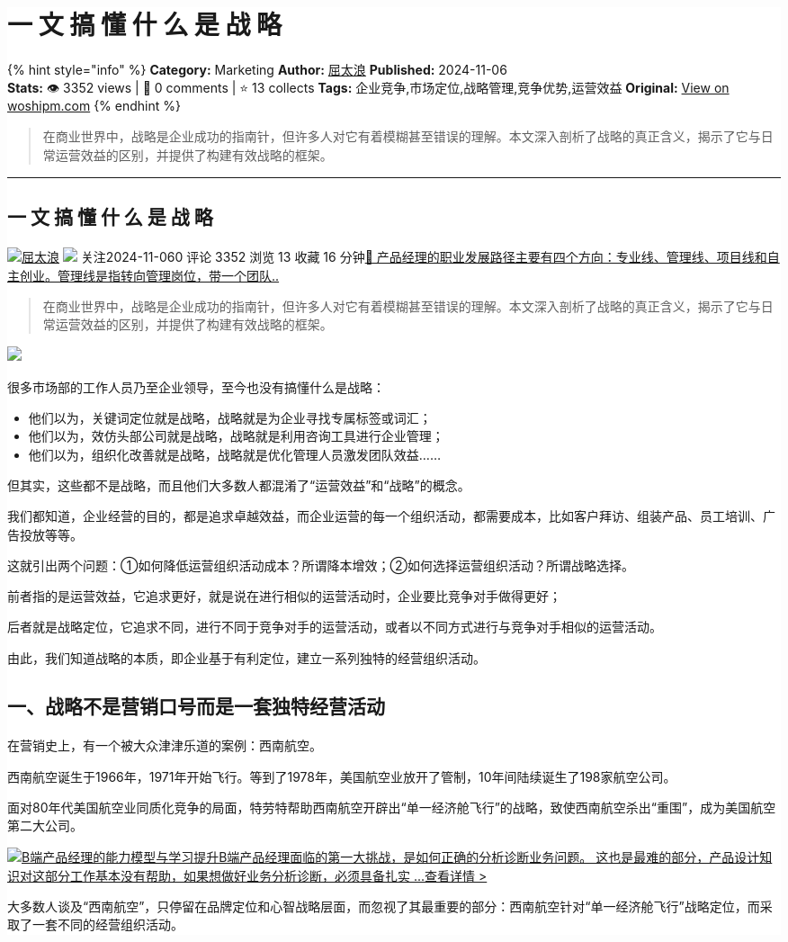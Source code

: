 # 一 文 搞 懂 什 么 是 战 略
{% hint style="info" %}
**Category:** Marketing
**Author:** [屈太浪](https://www.woshipm.com/u/924289)
**Published:** 2024-11-06  
**Stats:** 👁️ 3352 views | 💬 0 comments | ⭐ 13 collects
**Tags:** 企业竞争,市场定位,战略管理,竞争优势,运营效益
**Original:** [View on woshipm.com](https://www.woshipm.com/marketing/6137189.html)
{% endhint %}
> 在商业世界中，战略是企业成功的指南针，但许多人对它有着模糊甚至错误的理解。本文深入剖析了战略的真正含义，揭示了它与日常运营效益的区别，并提供了构建有效战略的框架。

---

## 一 文 搞 懂 什 么 是 战 略

[![](https://image.woshipm.com/wp-files/2020/04/HVMcxHIwqhwJYCEyO4fZ.png!/both/72x72)](https://www.woshipm.com/u/924289)[屈太浪](https://www.woshipm.com/u/924289) ![](https://static.woshipm.com/tag/1121_1@2x.png) 关注2024-11-060 评论 3352 浏览 13 收藏 16 分钟[🔗 产品经理的职业发展路径主要有四个方向：专业线、管理线、项目线和自主创业。管理线是指转向管理岗位，带一个团队..](https://ke.qidianla.com/courses/90pm)

> 在商业世界中，战略是企业成功的指南针，但许多人对它有着模糊甚至错误的理解。本文深入剖析了战略的真正含义，揭示了它与日常运营效益的区别，并提供了构建有效战略的框架。

![](https://image.woshipm.com/2024/11/06/9fad81ac-9c0b-11ef-8da6-00163e142b65.png)

很多市场部的工作人员乃至企业领导，至今也没有搞懂什么是战略：

*   他们以为，关键词定位就是战略，战略就是为企业寻找专属标签或词汇；
*   他们以为，效仿头部公司就是战略，战略就是利用咨询工具进行企业管理；
*   他们以为，组织化改善就是战略，战略就是优化管理人员激发团队效益……

但其实，这些都不是战略，而且他们大多数人都混淆了“运营效益”和“战略”的概念。

我们都知道，企业经营的目的，都是追求卓越效益，而企业运营的每一个组织活动，都需要成本，比如客户拜访、组装产品、员工培训、广告投放等等。

这就引出两个问题：①如何降低运营组织活动成本？所谓降本增效；②如何选择运营组织活动？所谓战略选择。

前者指的是运营效益，它追求更好，就是说在进行相似的运营活动时，企业要比竞争对手做得更好；

后者就是战略定位，它追求不同，进行不同于竞争对手的运营活动，或者以不同方式进行与竞争对手相似的运营活动。

由此，我们知道战略的本质，即企业基于有利定位，建立一系列独特的经营组织活动。

## 一、战略不是营销口号而是一套独特经营活动

在营销史上，有一个被大众津津乐道的案例：西南航空。

西南航空诞生于1966年，1971年开始飞行。等到了1978年，美国航空业放开了管制，10年间陆续诞生了198家航空公司。

面对80年代美国航空业同质化竞争的局面，特劳特帮助西南航空开辟出“单一经济舱飞行”的战略，致使西南航空杀出“重围”，成为美国航空第二大公司。

[![](https://image.woshipm.com/2023/08/02/1554eea8-30e3-11ee-88e7-00163e0b5ff3.png)B端产品经理的能力模型与学习提升B端产品经理面临的第一大挑战，是如何正确的分析诊断业务问题。 这也是最难的部分，产品设计知识对这部分工作基本没有帮助，如果想做好业务分析诊断，必须具备扎实 ...查看详情 >](https://ke.qidianla.com/courses/bcpm)

大多数人谈及“西南航空”，只停留在品牌定位和心智战略层面，而忽视了其最重要的部分：西南航空针对“单一经济舱飞行”战略定位，而采取了一套不同的经营组织活动。
